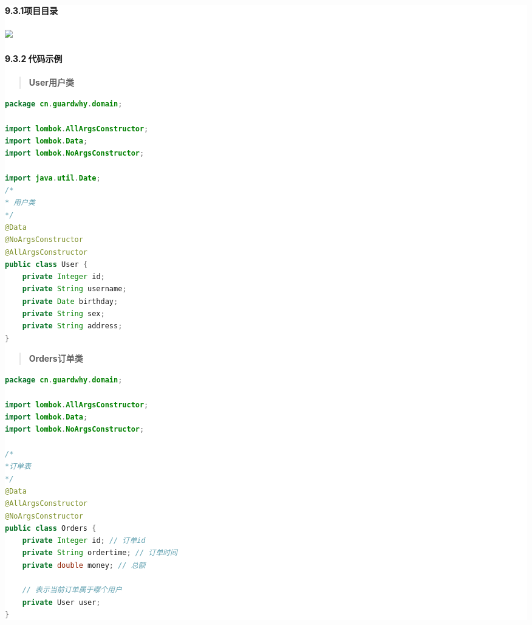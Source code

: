 #### 9.3.1项目目录

​	<img src="https://guardwhy.oss-cn-beijing.aliyuncs.com/img/javaSE/se3/20210313221518.png" style="zoom:80%;" />

#### 9.3.2 代码示例

> **User用户类**

```java
package cn.guardwhy.domain;

import lombok.AllArgsConstructor;
import lombok.Data;
import lombok.NoArgsConstructor;

import java.util.Date;
/*
* 用户类
*/
@Data
@NoArgsConstructor
@AllArgsConstructor
public class User {
    private Integer id;
    private String username;
    private Date birthday;
    private String sex;
    private String address;
}

```

> **Orders订单类**

```java
package cn.guardwhy.domain;

import lombok.AllArgsConstructor;
import lombok.Data;
import lombok.NoArgsConstructor;

/*
*订单表
*/
@Data
@AllArgsConstructor
@NoArgsConstructor
public class Orders {
    private Integer id; // 订单id
    private String ordertime; // 订单时间
    private double money; // 总额

    // 表示当前订单属于哪个用户
    private User user;
}
```
